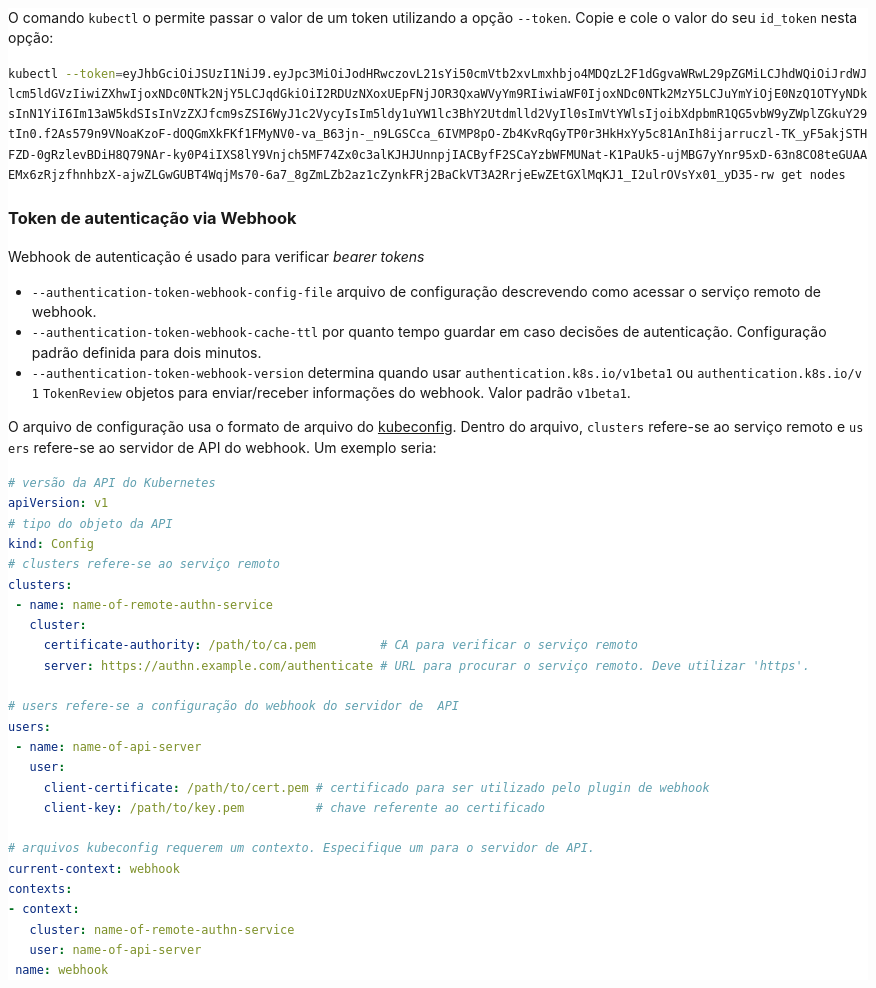 O comando `kubectl` o permite passar o valor de um token utilizando a opção `--token`. Copie e cole o valor do seu `id_token` nesta opção:
 
```bash
kubectl --token=eyJhbGciOiJSUzI1NiJ9.eyJpc3MiOiJodHRwczovL21sYi50cmVtb2xvLmxhbjo4MDQzL2F1dGgvaWRwL29pZGMiLCJhdWQiOiJrdWJlcm5ldGVzIiwiZXhwIjoxNDc0NTk2NjY5LCJqdGkiOiI2RDUzNXoxUEpFNjJOR3QxaWVyYm9RIiwiaWF0IjoxNDc0NTk2MzY5LCJuYmYiOjE0NzQ1OTYyNDksInN1YiI6Im13aW5kdSIsInVzZXJfcm9sZSI6WyJ1c2VycyIsIm5ldy1uYW1lc3BhY2Utdmlld2VyIl0sImVtYWlsIjoibXdpbmR1QG5vbW9yZWplZGkuY29tIn0.f2As579n9VNoaKzoF-dOQGmXkFKf1FMyNV0-va_B63jn-_n9LGSCca_6IVMP8pO-Zb4KvRqGyTP0r3HkHxYy5c81AnIh8ijarruczl-TK_yF5akjSTHFZD-0gRzlevBDiH8Q79NAr-ky0P4iIXS8lY9Vnjch5MF74Zx0c3alKJHJUnnpjIACByfF2SCaYzbWFMUNat-K1PaUk5-ujMBG7yYnr95xD-63n8CO8teGUAAEMx6zRjzfhnhbzX-ajwZLGwGUBT4WqjMs70-6a7_8gZmLZb2az1cZynkFRj2BaCkVT3A2RrjeEwZEtGXlMqKJ1_I2ulrOVsYx01_yD35-rw get nodes
```
 
### Token de autenticação via Webhook
 
Webhook de autenticação é usado para verificar _bearer tokens_
 
* `--authentication-token-webhook-config-file` arquivo de configuração descrevendo como acessar o serviço remoto de webhook.
* `--authentication-token-webhook-cache-ttl` por quanto tempo guardar em caso decisões de autenticação. Configuração padrão definida para dois minutos.
* `--authentication-token-webhook-version` determina quando usar `authentication.k8s.io/v1beta1` ou `authentication.k8s.io/v1`
 `TokenReview` objetos para enviar/receber informações do  webhook. Valor padrão `v1beta1`.
 
O arquivo de configuração usa o formato de arquivo do [kubeconfig](/docs/concepts/configuration/organize-cluster-access-kubeconfig/). Dentro do arquivo, `clusters` refere-se ao serviço remoto e `users` refere-se ao servidor de API do webhook. Um exemplo seria:
 
```yaml
# versão da API do Kubernetes
apiVersion: v1
# tipo do objeto da API
kind: Config
# clusters refere-se ao serviço remoto
clusters:
 - name: name-of-remote-authn-service
   cluster:
     certificate-authority: /path/to/ca.pem         # CA para verificar o serviço remoto
     server: https://authn.example.com/authenticate # URL para procurar o serviço remoto. Deve utilizar 'https'.
 
# users refere-se a configuração do webhook do servidor de  API
users:
 - name: name-of-api-server
   user:
     client-certificate: /path/to/cert.pem # certificado para ser utilizado pelo plugin de webhook
     client-key: /path/to/key.pem          # chave referente ao certificado
 
# arquivos kubeconfig requerem um contexto. Especifique um para o servidor de API.
current-context: webhook
contexts:
- context:
   cluster: name-of-remote-authn-service
   user: name-of-api-server
 name: webhook
```
 